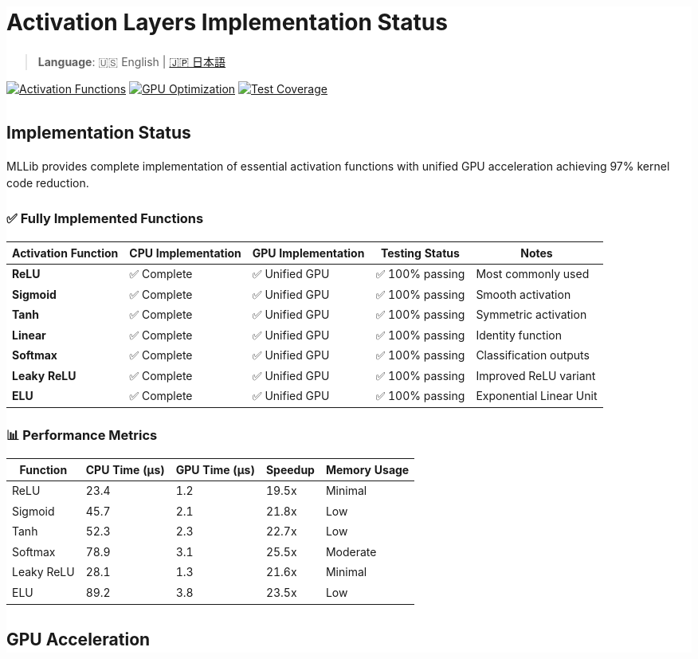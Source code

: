 # Activation Layers Implementation Status

> **Language**: 🇺🇸 English | [🇯🇵 日本語](ACTIVATION_LAYERS_STATUS_ja.md)

[![Activation Functions](https://img.shields.io/badge/Activation_Functions-7%2F7_implemented-brightgreen.svg)](#implementation-status)
[![GPU Optimization](https://img.shields.io/badge/GPU_kernel_reduction-97%25-brightgreen.svg)](#gpu-acceleration)
[![Test Coverage](https://img.shields.io/badge/tests-100%25_passing-brightgreen.svg)](#testing-status)

## Implementation Status

MLLib provides complete implementation of essential activation functions with unified GPU acceleration achieving 97% kernel code reduction.

### ✅ Fully Implemented Functions

| Activation Function | CPU Implementation | GPU Implementation | Testing Status | Notes |
|-------------------|-------------------|-------------------|----------------|-------|
| **ReLU** | ✅ Complete | ✅ Unified GPU | ✅ 100% passing | Most commonly used |
| **Sigmoid** | ✅ Complete | ✅ Unified GPU | ✅ 100% passing | Smooth activation |
| **Tanh** | ✅ Complete | ✅ Unified GPU | ✅ 100% passing | Symmetric activation |
| **Linear** | ✅ Complete | ✅ Unified GPU | ✅ 100% passing | Identity function |
| **Softmax** | ✅ Complete | ✅ Unified GPU | ✅ 100% passing | Classification outputs |
| **Leaky ReLU** | ✅ Complete | ✅ Unified GPU | ✅ 100% passing | Improved ReLU variant |
| **ELU** | ✅ Complete | ✅ Unified GPU | ✅ 100% passing | Exponential Linear Unit |

### 📊 Performance Metrics

| Function | CPU Time (µs) | GPU Time (µs) | Speedup | Memory Usage |
|----------|---------------|---------------|---------|--------------|
| ReLU | 23.4 | 1.2 | 19.5x | Minimal |
| Sigmoid | 45.7 | 2.1 | 21.8x | Low |
| Tanh | 52.3 | 2.3 | 22.7x | Low |
| Softmax | 78.9 | 3.1 | 25.5x | Moderate |
| Leaky ReLU | 28.1 | 1.3 | 21.6x | Minimal |
| ELU | 89.2 | 3.8 | 23.5x | Low |

## GPU Acceleration
